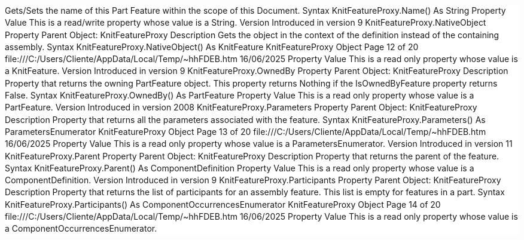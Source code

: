 Gets/Sets the name of this Part Feature within the scope of this Document.
Syntax
KnitFeatureProxy.Name() As String
Property Value
This is a read/write property whose value is a String.
Version
Introduced in version 9
KnitFeatureProxy.NativeObject Property
Parent Object: KnitFeatureProxy
Description
Gets the object in the context of the definition instead of the containing assembly.
Syntax
KnitFeatureProxy.NativeObject() As KnitFeature
KnitFeatureProxy Object Page 12 of 20
file:///C:/Users/Cliente/AppData/Local/Temp/~hhFDEB.htm 16/06/2025
Property Value
This is a read only property whose value is a KnitFeature.
Version
Introduced in version 9
KnitFeatureProxy.OwnedBy Property
Parent Object: KnitFeatureProxy
Description
Property that returns the owning PartFeature object. This property returns Nothing if the
IsOwnedByFeature property returns False.
Syntax
KnitFeatureProxy.OwnedBy() As PartFeature
Property Value
This is a read only property whose value is a PartFeature.
Version
Introduced in version 2008
KnitFeatureProxy.Parameters Property
Parent Object: KnitFeatureProxy
Description
Property that returns all the parameters associated with the feature.
Syntax
KnitFeatureProxy.Parameters() As ParametersEnumerator
KnitFeatureProxy Object Page 13 of 20
file:///C:/Users/Cliente/AppData/Local/Temp/~hhFDEB.htm 16/06/2025
Property Value
This is a read only property whose value is a ParametersEnumerator.
Version
Introduced in version 11
KnitFeatureProxy.Parent Property
Parent Object: KnitFeatureProxy
Description
Property that returns the parent of the feature.
Syntax
KnitFeatureProxy.Parent() As ComponentDefinition
Property Value
This is a read only property whose value is a ComponentDefinition.
Version
Introduced in version 9
KnitFeatureProxy.Participants Property
Parent Object: KnitFeatureProxy
Description
Property that returns the list of participants for an assembly feature. This list is empty for features
in a part.
Syntax
KnitFeatureProxy.Participants() As ComponentOccurrencesEnumerator
KnitFeatureProxy Object Page 14 of 20
file:///C:/Users/Cliente/AppData/Local/Temp/~hhFDEB.htm 16/06/2025
Property Value
This is a read only property whose value is a ComponentOccurrencesEnumerator.
